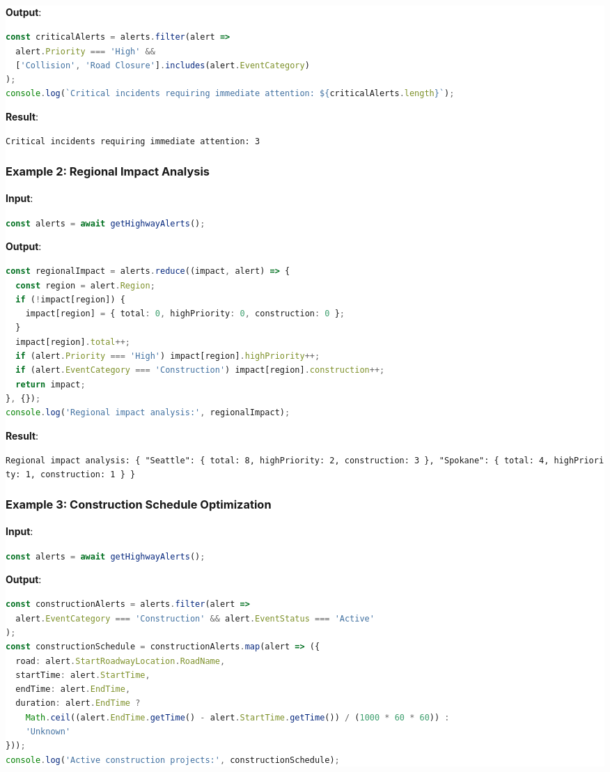 **Output**:
```typescript
const criticalAlerts = alerts.filter(alert => 
  alert.Priority === 'High' && 
  ['Collision', 'Road Closure'].includes(alert.EventCategory)
);
console.log(`Critical incidents requiring immediate attention: ${criticalAlerts.length}`);
```

**Result**:
```
Critical incidents requiring immediate attention: 3
```

### Example 2: Regional Impact Analysis
**Input**:
```typescript
const alerts = await getHighwayAlerts();
```

**Output**:
```typescript
const regionalImpact = alerts.reduce((impact, alert) => {
  const region = alert.Region;
  if (!impact[region]) {
    impact[region] = { total: 0, highPriority: 0, construction: 0 };
  }
  impact[region].total++;
  if (alert.Priority === 'High') impact[region].highPriority++;
  if (alert.EventCategory === 'Construction') impact[region].construction++;
  return impact;
}, {});
console.log('Regional impact analysis:', regionalImpact);
```

**Result**:
```
Regional impact analysis: { "Seattle": { total: 8, highPriority: 2, construction: 3 }, "Spokane": { total: 4, highPriority: 1, construction: 1 } }
```

### Example 3: Construction Schedule Optimization
**Input**:
```typescript
const alerts = await getHighwayAlerts();
```

**Output**:
```typescript
const constructionAlerts = alerts.filter(alert => 
  alert.EventCategory === 'Construction' && alert.EventStatus === 'Active'
);
const constructionSchedule = constructionAlerts.map(alert => ({
  road: alert.StartRoadwayLocation.RoadName,
  startTime: alert.StartTime,
  endTime: alert.EndTime,
  duration: alert.EndTime ? 
    Math.ceil((alert.EndTime.getTime() - alert.StartTime.getTime()) / (1000 * 60 * 60)) : 
    'Unknown'
}));
console.log('Active construction projects:', constructionSchedule);
```
